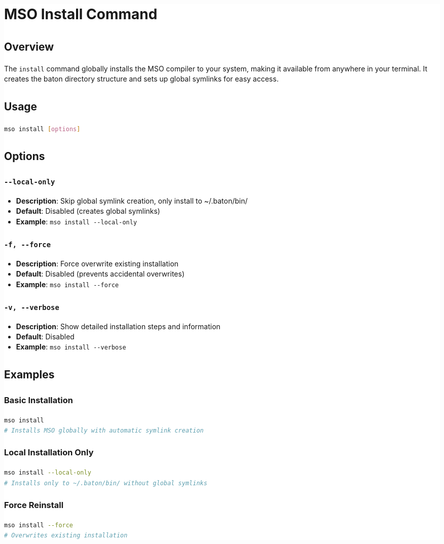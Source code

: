 # MSO Install Command

## Overview
The `install` command globally installs the MSO compiler to your system, making it available from anywhere in your terminal. It creates the baton directory structure and sets up global symlinks for easy access.

## Usage
```bash
mso install [options]
```

## Options

### `--local-only`
- **Description**: Skip global symlink creation, only install to ~/.baton/bin/
- **Default**: Disabled (creates global symlinks)
- **Example**: `mso install --local-only`

### `-f, --force`
- **Description**: Force overwrite existing installation
- **Default**: Disabled (prevents accidental overwrites)
- **Example**: `mso install --force`

### `-v, --verbose`
- **Description**: Show detailed installation steps and information
- **Default**: Disabled
- **Example**: `mso install --verbose`

## Examples

### Basic Installation
```bash
mso install
# Installs MSO globally with automatic symlink creation
```

### Local Installation Only
```bash
mso install --local-only
# Installs only to ~/.baton/bin/ without global symlinks
```

### Force Reinstall
```bash
mso install --force
# Overwrites existing installation
```
